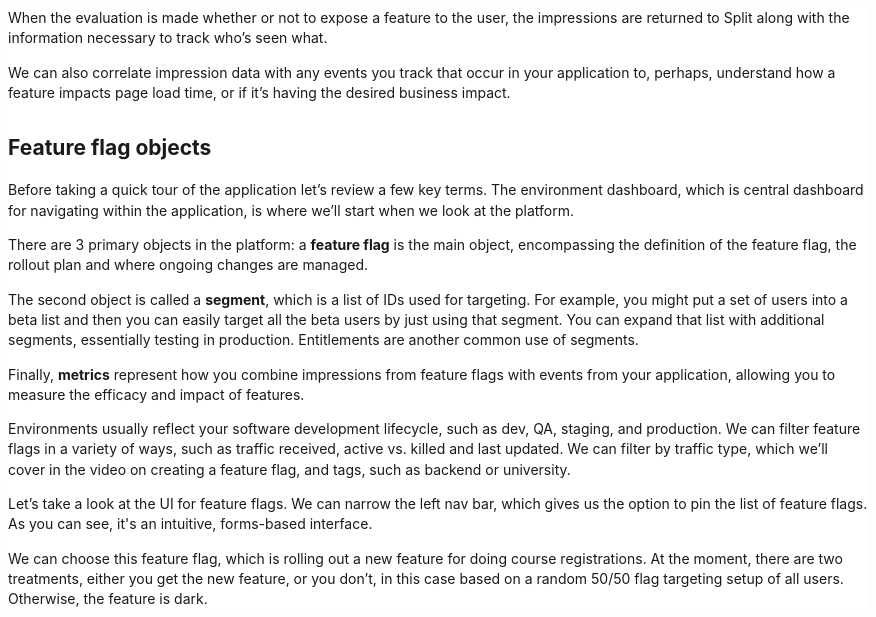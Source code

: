 When the evaluation is made whether or not to expose a feature to the user, the impressions are returned to Split along with the information necessary to track who’s seen what.

We can also correlate impression data with any events you track that occur in your application to, perhaps, understand how a feature impacts page load time, or if it’s having the desired business impact.

## Feature flag objects

Before taking a quick tour of the application let’s review a few key terms. The environment dashboard, which is central dashboard for navigating within the application, is where we’ll start when we look at the platform.

There are 3 primary objects in the platform: a **feature flag** is the main object, encompassing the definition of the feature flag, the rollout plan and where ongoing changes are managed.

The second object is called a **segment**, which is a list of IDs used for targeting. For example, you might put a set of users into a beta list and then you can easily target all the beta users by just using that segment. You can expand that list with additional segments, essentially testing in production. Entitlements are another common use of segments.

Finally, **metrics** represent how you combine impressions from feature flags with events from your application, allowing you to measure the efficacy and impact of features. 

Environments usually reflect your software development lifecycle, such as dev, QA, staging, and production. We can filter feature flags in a variety of ways, such as traffic received, active vs. killed and last updated. We can filter by traffic type, which we’ll cover in the video on creating a feature flag, and tags, such as backend or university.

Let’s take a look at the UI for feature flags. We can narrow the left nav bar, which gives us the option to pin the list of feature flags. As you can see, it's an intuitive, forms-based interface. 

We can choose this feature flag, which is rolling out a new feature for doing course registrations. At the moment, there are two treatments, either you get the new feature, or you don’t, in this case based on a random 50/50 flag targeting setup of all users. Otherwise, the feature is dark.
